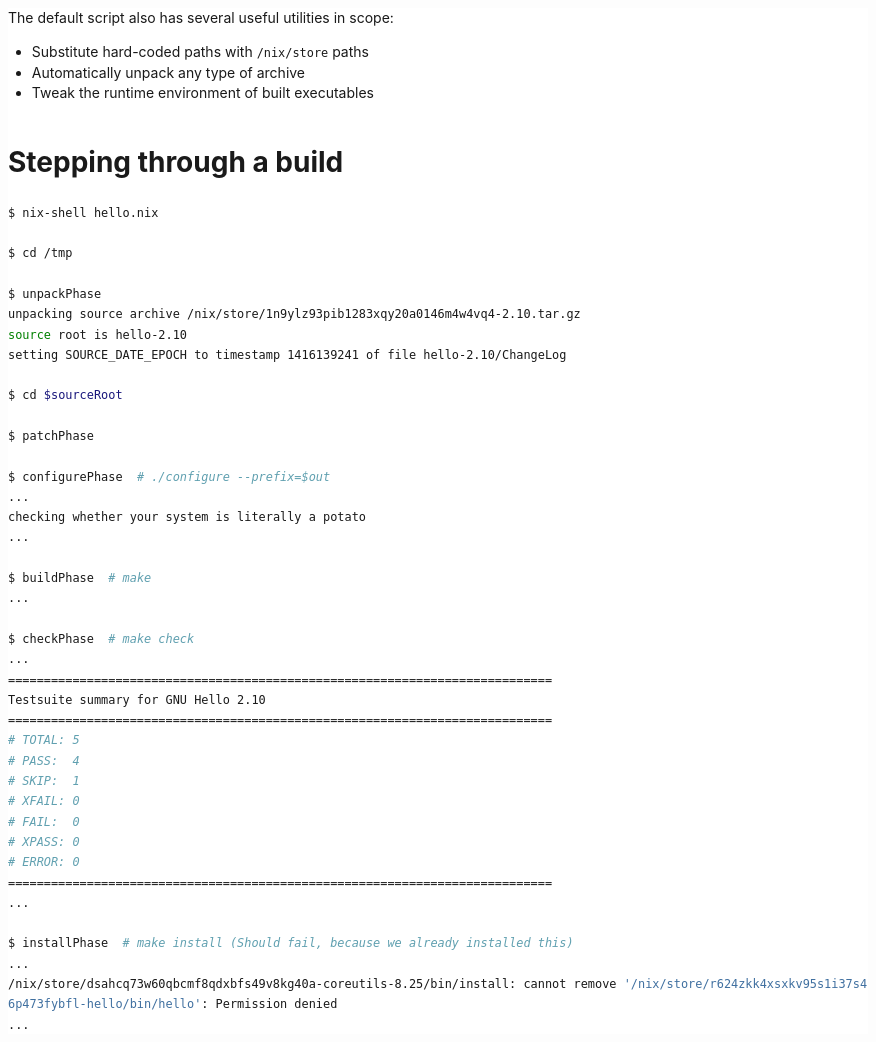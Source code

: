 The default script also has several useful utilities in scope:

* Substitute hard-coded paths with `/nix/store` paths
* Automatically unpack any type of archive
* Tweak the runtime environment of built executables

# Stepping through a build

```bash
$ nix-shell hello.nix

$ cd /tmp

$ unpackPhase
unpacking source archive /nix/store/1n9ylz93pib1283xqy20a0146m4w4vq4-2.10.tar.gz
source root is hello-2.10
setting SOURCE_DATE_EPOCH to timestamp 1416139241 of file hello-2.10/ChangeLog

$ cd $sourceRoot

$ patchPhase

$ configurePhase  # ./configure --prefix=$out
...
checking whether your system is literally a potato
...

$ buildPhase  # make
...

$ checkPhase  # make check
...
============================================================================
Testsuite summary for GNU Hello 2.10
============================================================================
# TOTAL: 5
# PASS:  4
# SKIP:  1
# XFAIL: 0
# FAIL:  0
# XPASS: 0
# ERROR: 0
============================================================================
...

$ installPhase  # make install (Should fail, because we already installed this)
...
/nix/store/dsahcq73w60qbcmf8qdxbfs49v8kg40a-coreutils-8.25/bin/install: cannot remove '/nix/store/r624zkk4xsxkv95s1i37s46p473fybfl-hello/bin/hello': Permission denied
...
```
